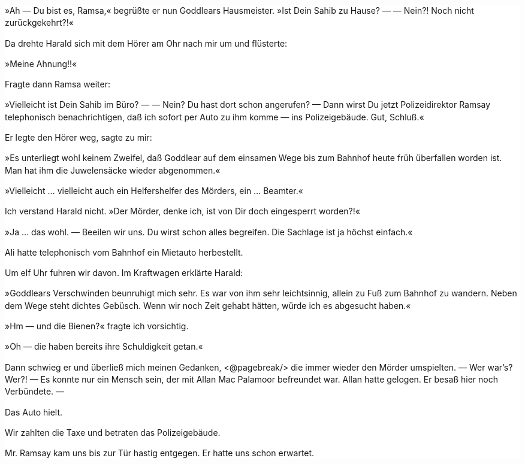 »Ah — Du bist es, Ramsa,« begrüßte er nun Goddlears
Hausmeister. »Ist Dein Sahib zu Hause? — — Nein?!
Noch nicht zurückgekehrt?!«

Da drehte Harald sich mit dem Hörer am Ohr nach mir
um und flüsterte:

»Meine Ahnung!!«

Fragte dann Ramsa weiter:

»Vielleicht ist Dein Sahib im Büro? — — Nein? Du
hast dort schon angerufen? — Dann wirst Du jetzt Polizeidirektor
Ramsay telephonisch benachrichtigen, daß ich sofort
per Auto zu ihm komme — ins Polizeigebäude. Gut,
Schluß.«

Er legte den Hörer weg, sagte zu mir:

»Es unterliegt wohl keinem Zweifel, daß Goddlear auf
dem einsamen Wege bis zum Bahnhof heute früh überfallen
worden ist. Man hat ihm die Juwelensäcke wieder abgenommen.«

»Vielleicht … vielleicht auch ein Helfershelfer des
Mörders, ein … Beamter.«

Ich verstand Harald nicht. »Der Mörder, denke ich, ist
von Dir doch eingesperrt worden?!«

»Ja … das wohl. — Beeilen wir uns. Du wirst
schon alles begreifen. Die Sachlage ist ja höchst einfach.«

Ali hatte telephonisch vom Bahnhof ein Mietauto herbestellt.

Um elf Uhr fuhren wir davon. Im Kraftwagen erklärte
Harald:

»Goddlears Verschwinden beunruhigt mich sehr. Es
war von ihm sehr leichtsinnig, allein zu Fuß zum Bahnhof
zu wandern. Neben dem Wege steht dichtes Gebüsch. Wenn
wir noch Zeit gehabt hätten, würde ich es abgesucht haben.«

»Hm — und die Bienen?« fragte ich vorsichtig.

»Oh — die haben bereits ihre Schuldigkeit getan.«

Dann schwieg er und überließ mich meinen Gedanken,
<@pagebreak/>
die immer wieder den Mörder umspielten. — Wer war’s?
Wer?! — Es konnte nur ein Mensch sein, der mit Allan Mac
Palamoor befreundet war. Allan hatte gelogen. Er besaß
hier noch Verbündete. —

Das Auto hielt.

Wir zahlten die Taxe und betraten das Polizeigebäude.

Mr. Ramsay kam uns bis zur Tür hastig entgegen.
Er hatte uns schon erwartet.
